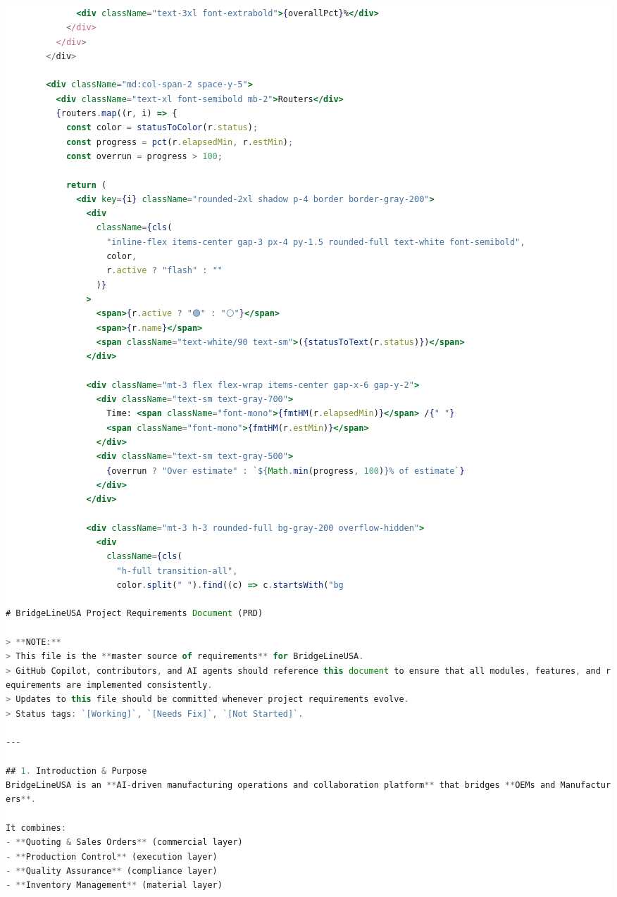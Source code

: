 ```jsx
              <div className="text-3xl font-extrabold">{overallPct}%</div>
            </div>
          </div>
        </div>

        <div className="md:col-span-2 space-y-5">
          <div className="text-xl font-semibold mb-2">Routers</div>
          {routers.map((r, i) => {
            const color = statusToColor(r.status);
            const progress = pct(r.elapsedMin, r.estMin);
            const overrun = progress > 100;

            return (
              <div key={i} className="rounded-2xl shadow p-4 border border-gray-200">
                <div
                  className={cls(
                    "inline-flex items-center gap-3 px-4 py-1.5 rounded-full text-white font-semibold",
                    color,
                    r.active ? "flash" : ""
                  )}
                >
                  <span>{r.active ? "🟢" : "⚪"}</span>
                  <span>{r.name}</span>
                  <span className="text-white/90 text-sm">({statusToText(r.status)})</span>
                </div>

                <div className="mt-3 flex flex-wrap items-center gap-x-6 gap-y-2">
                  <div className="text-sm text-gray-700">
                    Time: <span className="font-mono">{fmtHM(r.elapsedMin)}</span> /{" "}
                    <span className="font-mono">{fmtHM(r.estMin)}</span>
                  </div>
                  <div className="text-sm text-gray-500">
                    {overrun ? "Over estimate" : `${Math.min(progress, 100)}% of estimate`}
                  </div>
                </div>

                <div className="mt-3 h-3 rounded-full bg-gray-200 overflow-hidden">
                  <div
                    className={cls(
                      "h-full transition-all",
                      color.split(" ").find((c) => c.startsWith("bg

# BridgeLineUSA Project Requirements Document (PRD)

> **NOTE:**  
> This file is the **master source of requirements** for BridgeLineUSA.  
> GitHub Copilot, contributors, and AI agents should reference this document to ensure that all modules, features, and requirements are implemented consistently.  
> Updates to this file should be committed whenever project requirements evolve.  
> Status tags: `[Working]`, `[Needs Fix]`, `[Not Started]`.

---

## 1. Introduction & Purpose
BridgeLineUSA is an **AI-driven manufacturing operations and collaboration platform** that bridges **OEMs and Manufacturers**.  

It combines:
- **Quoting & Sales Orders** (commercial layer)  
- **Production Control** (execution layer)  
- **Quality Assurance** (compliance layer)  
- **Inventory Management** (material layer)  
```